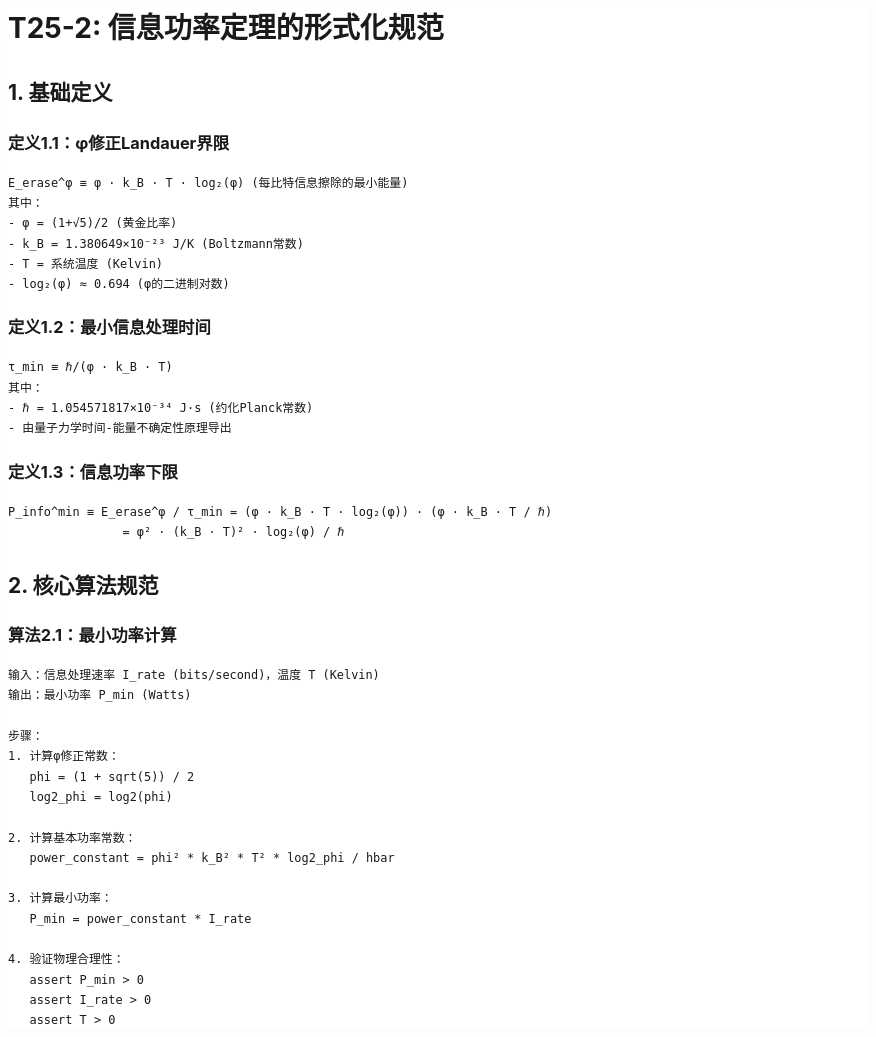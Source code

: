 # T25-2: 信息功率定理的形式化规范

## 1. 基础定义

### 定义1.1：φ修正Landauer界限
```
E_erase^φ ≡ φ · k_B · T · log₂(φ) (每比特信息擦除的最小能量)
其中：
- φ = (1+√5)/2 (黄金比率)
- k_B = 1.380649×10⁻²³ J/K (Boltzmann常数)
- T = 系统温度 (Kelvin)
- log₂(φ) ≈ 0.694 (φ的二进制对数)
```

### 定义1.2：最小信息处理时间
```
τ_min ≡ ℏ/(φ · k_B · T)
其中：
- ℏ = 1.054571817×10⁻³⁴ J·s (约化Planck常数)
- 由量子力学时间-能量不确定性原理导出
```

### 定义1.3：信息功率下限
```
P_info^min ≡ E_erase^φ / τ_min = (φ · k_B · T · log₂(φ)) · (φ · k_B · T / ℏ)
                = φ² · (k_B · T)² · log₂(φ) / ℏ
```

## 2. 核心算法规范

### 算法2.1：最小功率计算
```
输入：信息处理速率 I_rate (bits/second)，温度 T (Kelvin)
输出：最小功率 P_min (Watts)

步骤：
1. 计算φ修正常数：
   phi = (1 + sqrt(5)) / 2
   log2_phi = log2(phi)
   
2. 计算基本功率常数：
   power_constant = phi² * k_B² * T² * log2_phi / hbar
   
3. 计算最小功率：
   P_min = power_constant * I_rate
   
4. 验证物理合理性：
   assert P_min > 0
   assert I_rate > 0
   assert T > 0
```
